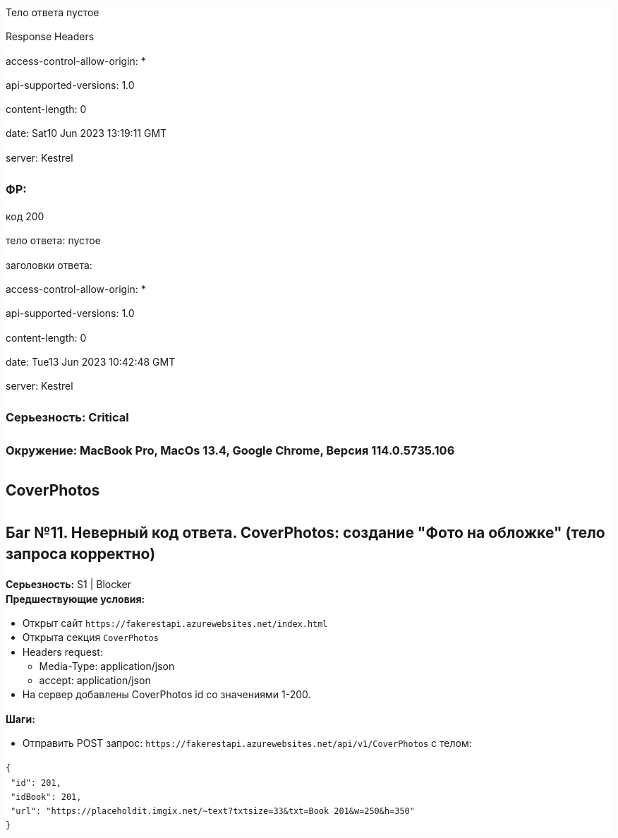 Тело ответа пустое

Response Headers

access-control-allow-origin: *

api-supported-versions: 1.0

content-length: 0

date: Sat10 Jun 2023 13:19:11 GMT

server: Kestrel

### ФР: 

код 200

тело ответа: пустое

заголовки ответа:

 access-control-allow-origin: * 
  
  api-supported-versions: 1.0 
 
 content-length: 0 
 
 date: Tue13 Jun 2023 10:42:48 GMT 
 
 server: Kestrel

### Серьезность: Critical

### Окружение: MacBook Pro, MacOs 13.4, Google Chrome, Версия 114.0.5735.106



## CoverPhotos

## Баг №11. Неверный код ответа. CoverPhotos: создание "Фото на обложке" (тело запроса корректно)

**Серьезность:** S1 | Blocker  
**Предшествующие условия:**
- Открыт сайт `https://fakerestapi.azurewebsites.net/index.html`
- Открыта секция `CoverPhotos`
- Headers request:
  - Media-Type: application/json
  - accept: application/json
- На сервер добавлены CoverPhotos id со значениями 1-200.

**Шаги:**
- Отправить POST запрос:
`https://fakerestapi.azurewebsites.net/api/v1/CoverPhotos`
с телом:
```
{
 "id": 201,
 "idBook": 201,
 "url": "https://placeholdit.imgix.net/~text?txtsize=33&txt=Book 201&w=250&h=350"
}
```
